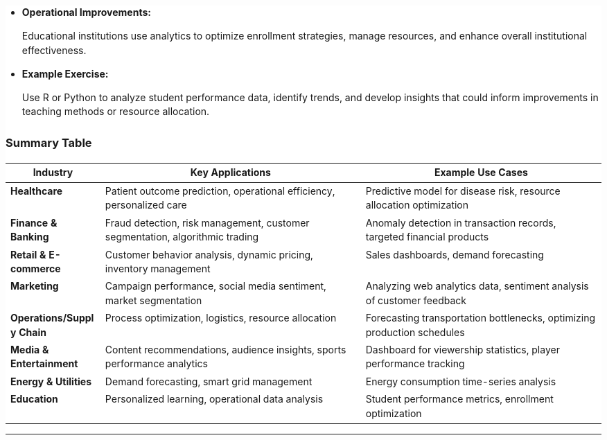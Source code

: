 - **Operational Improvements:**
    
    Educational institutions use analytics to optimize enrollment strategies, manage resources, and enhance overall institutional effectiveness.
    
- **Example Exercise:**
    
    Use R or Python to analyze student performance data, identify trends, and develop insights that could inform improvements in teaching methods or resource allocation.
    

### **Summary Table**

| **Industry** | **Key Applications** | **Example Use Cases** |
| --- | --- | --- |
| **Healthcare** | Patient outcome prediction, operational efficiency, personalized care | Predictive model for disease risk, resource allocation optimization |
| **Finance & Banking** | Fraud detection, risk management, customer segmentation, algorithmic trading | Anomaly detection in transaction records, targeted financial products |
| **Retail & E-commerce** | Customer behavior analysis, dynamic pricing, inventory management | Sales dashboards, demand forecasting |
| **Marketing** | Campaign performance, social media sentiment, market segmentation | Analyzing web analytics data, sentiment analysis of customer feedback |
| **Operations/Supply Chain** | Process optimization, logistics, resource allocation | Forecasting transportation bottlenecks, optimizing production schedules |
| **Media & Entertainment** | Content recommendations, audience insights, sports performance analytics | Dashboard for viewership statistics, player performance tracking |
| **Energy & Utilities** | Demand forecasting, smart grid management | Energy consumption time-series analysis |
| **Education** | Personalized learning, operational data analysis | Student performance metrics, enrollment optimization |

---
